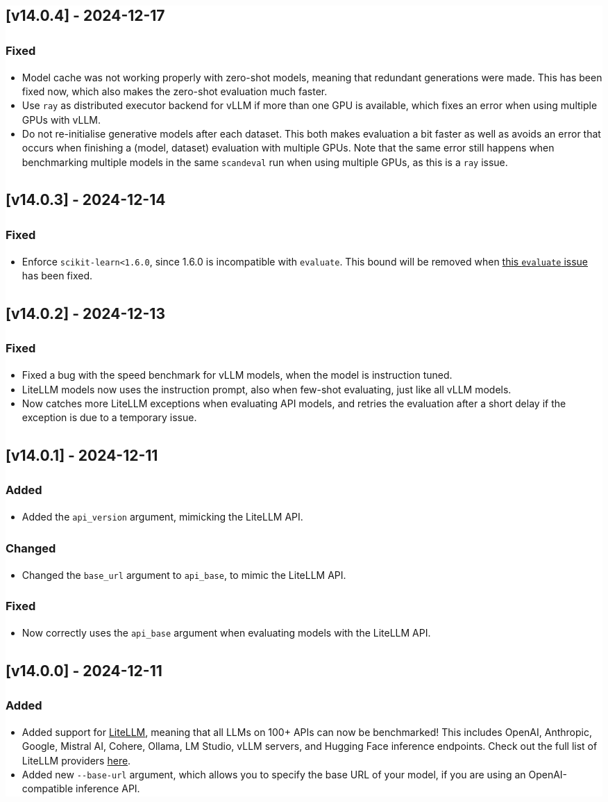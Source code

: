 
## [v14.0.4] - 2024-12-17
### Fixed
- Model cache was not working properly with zero-shot models, meaning that redundant
  generations were made. This has been fixed now, which also makes the zero-shot
  evaluation much faster.
- Use `ray` as distributed executor backend for vLLM if more than one GPU is available,
  which fixes an error when using multiple GPUs with vLLM.
- Do not re-initialise generative models after each dataset. This both makes evaluation
  a bit faster as well as avoids an error that occurs when finishing a (model, dataset)
  evaluation with multiple GPUs. Note that the same error still happens when
  benchmarking multiple models in the same `scandeval` run when using multiple GPUs, as
  this is a `ray` issue.


## [v14.0.3] - 2024-12-14
### Fixed
- Enforce `scikit-learn<1.6.0`, since 1.6.0 is incompatible with `evaluate`. This bound
  will be removed when [this `evaluate`
  issue](https://github.com/huggingface/evaluate/issues/655) has been fixed.


## [v14.0.2] - 2024-12-13
### Fixed
- Fixed a bug with the speed benchmark for vLLM models, when the model is instruction
  tuned.
- LiteLLM models now uses the instruction prompt, also when few-shot evaluating, just
  like all vLLM models.
- Now catches more LiteLLM exceptions when evaluating API models, and retries the
  evaluation after a short delay if the exception is due to a temporary issue.


## [v14.0.1] - 2024-12-11
### Added
- Added the `api_version` argument, mimicking the LiteLLM API.

### Changed
- Changed the `base_url` argument to `api_base`, to mimic the LiteLLM API.

### Fixed
- Now correctly uses the `api_base` argument when evaluating models with the LiteLLM
  API.


## [v14.0.0] - 2024-12-11
### Added
- Added support for [LiteLLM](https://docs.litellm.ai/), meaning that all LLMs on 100+
  APIs can now be benchmarked! This includes OpenAI, Anthropic, Google, Mistral AI,
  Cohere, Ollama, LM Studio, vLLM servers, and Hugging Face inference endpoints. Check
  out the full list of LiteLLM providers [here](https://docs.litellm.ai/docs/providers).
- Added new `--base-url` argument, which allows you to specify the base URL of your
  model, if you are using an OpenAI-compatible inference API.
